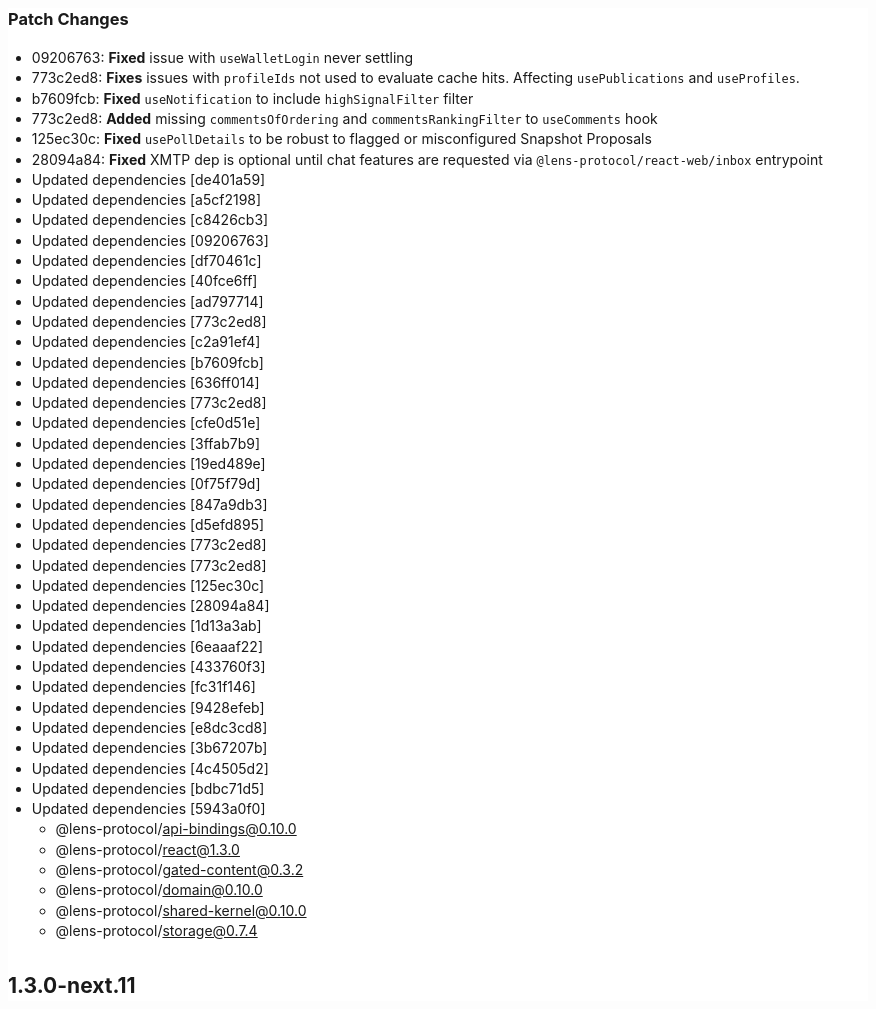 ### Patch Changes

- 09206763: **Fixed** issue with `useWalletLogin` never settling
- 773c2ed8: **Fixes** issues with `profileIds` not used to evaluate cache hits. Affecting `usePublications` and `useProfiles`.
- b7609fcb: **Fixed** `useNotification` to include `highSignalFilter` filter
- 773c2ed8: **Added** missing `commentsOfOrdering` and `commentsRankingFilter` to `useComments` hook
- 125ec30c: **Fixed** `usePollDetails` to be robust to flagged or misconfigured Snapshot Proposals
- 28094a84: **Fixed** XMTP dep is optional until chat features are requested via `@lens-protocol/react-web/inbox` entrypoint
- Updated dependencies [de401a59]
- Updated dependencies [a5cf2198]
- Updated dependencies [c8426cb3]
- Updated dependencies [09206763]
- Updated dependencies [df70461c]
- Updated dependencies [40fce6ff]
- Updated dependencies [ad797714]
- Updated dependencies [773c2ed8]
- Updated dependencies [c2a91ef4]
- Updated dependencies [b7609fcb]
- Updated dependencies [636ff014]
- Updated dependencies [773c2ed8]
- Updated dependencies [cfe0d51e]
- Updated dependencies [3ffab7b9]
- Updated dependencies [19ed489e]
- Updated dependencies [0f75f79d]
- Updated dependencies [847a9db3]
- Updated dependencies [d5efd895]
- Updated dependencies [773c2ed8]
- Updated dependencies [773c2ed8]
- Updated dependencies [125ec30c]
- Updated dependencies [28094a84]
- Updated dependencies [1d13a3ab]
- Updated dependencies [6eaaaf22]
- Updated dependencies [433760f3]
- Updated dependencies [fc31f146]
- Updated dependencies [9428efeb]
- Updated dependencies [e8dc3cd8]
- Updated dependencies [3b67207b]
- Updated dependencies [4c4505d2]
- Updated dependencies [bdbc71d5]
- Updated dependencies [5943a0f0]
  - @lens-protocol/api-bindings@0.10.0
  - @lens-protocol/react@1.3.0
  - @lens-protocol/gated-content@0.3.2
  - @lens-protocol/domain@0.10.0
  - @lens-protocol/shared-kernel@0.10.0
  - @lens-protocol/storage@0.7.4

## 1.3.0-next.11

